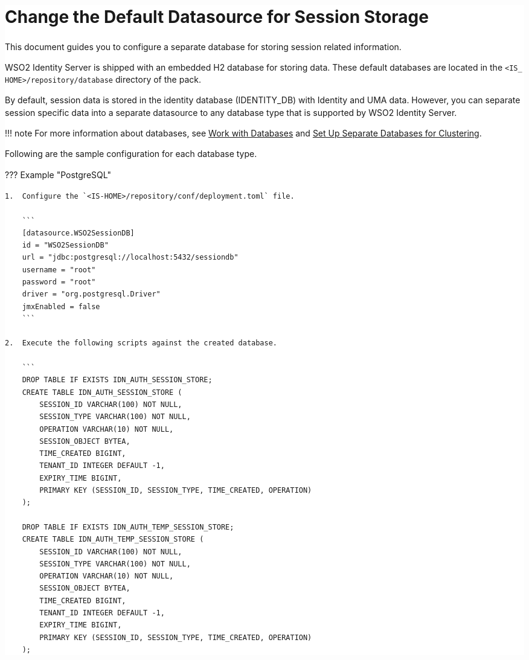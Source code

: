 # Change the Default Datasource for Session Storage

This document guides you to configure a separate database for storing session related information.

WSO2 Identity Server is shipped with an embedded H2 database for storing data. 
These default databases are located in the `<IS_HOME>/repository/database` directory 
of the pack.

By default, session data is stored in the identity database (IDENTITY_DB) with 
Identity and UMA data. However, you can separate session specific data into a separate 
datasource to any database type that is supported by WSO2 Identity Server.

!!! note
    For more information about databases, see 
    [Work with Databases]({{base_path}}/deploy/work-with-databases) and [Set Up Separate Databases for Clustering]({{base_path}}/deploy/set-up-separate-databases-for-clustering).

Following are the sample configuration for each database type.

??? Example "PostgreSQL"
    
    1.  Configure the `<IS-HOME>/repository/conf/deployment.toml` file.
        
        ```
        [datasource.WSO2SessionDB]
        id = "WSO2SessionDB"
        url = "jdbc:postgresql://localhost:5432/sessiondb"
        username = "root"
        password = "root"
        driver = "org.postgresql.Driver"
        jmxEnabled = false
        ```
        
    2.  Execute the following scripts against the created database.    
    
        ```
        DROP TABLE IF EXISTS IDN_AUTH_SESSION_STORE;
        CREATE TABLE IDN_AUTH_SESSION_STORE (
            SESSION_ID VARCHAR(100) NOT NULL,
            SESSION_TYPE VARCHAR(100) NOT NULL,
            OPERATION VARCHAR(10) NOT NULL,
            SESSION_OBJECT BYTEA,
            TIME_CREATED BIGINT,
            TENANT_ID INTEGER DEFAULT -1,
            EXPIRY_TIME BIGINT,
            PRIMARY KEY (SESSION_ID, SESSION_TYPE, TIME_CREATED, OPERATION)
        );

        DROP TABLE IF EXISTS IDN_AUTH_TEMP_SESSION_STORE;
        CREATE TABLE IDN_AUTH_TEMP_SESSION_STORE (
            SESSION_ID VARCHAR(100) NOT NULL,
            SESSION_TYPE VARCHAR(100) NOT NULL,
            OPERATION VARCHAR(10) NOT NULL,
            SESSION_OBJECT BYTEA,
            TIME_CREATED BIGINT,
            TENANT_ID INTEGER DEFAULT -1,
            EXPIRY_TIME BIGINT,
            PRIMARY KEY (SESSION_ID, SESSION_TYPE, TIME_CREATED, OPERATION)
        );

